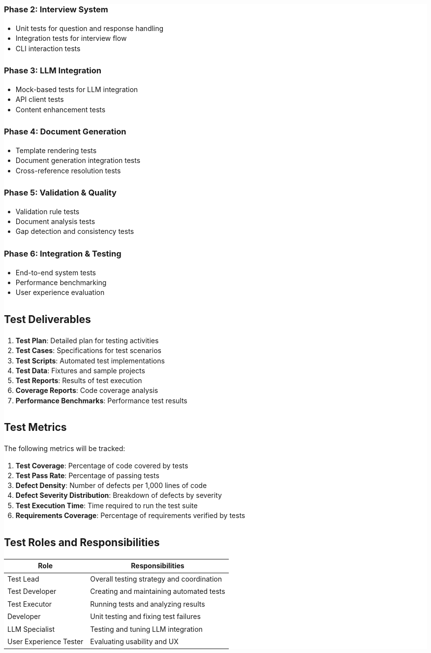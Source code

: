 ### Phase 2: Interview System
- Unit tests for question and response handling
- Integration tests for interview flow
- CLI interaction tests

### Phase 3: LLM Integration
- Mock-based tests for LLM integration
- API client tests
- Content enhancement tests

### Phase 4: Document Generation
- Template rendering tests
- Document generation integration tests
- Cross-reference resolution tests

### Phase 5: Validation & Quality
- Validation rule tests
- Document analysis tests
- Gap detection and consistency tests

### Phase 6: Integration & Testing
- End-to-end system tests
- Performance benchmarking
- User experience evaluation

## Test Deliverables

1. **Test Plan**: Detailed plan for testing activities
2. **Test Cases**: Specifications for test scenarios
3. **Test Scripts**: Automated test implementations
4. **Test Data**: Fixtures and sample projects
5. **Test Reports**: Results of test execution
6. **Coverage Reports**: Code coverage analysis
7. **Performance Benchmarks**: Performance test results

## Test Metrics

The following metrics will be tracked:

1. **Test Coverage**: Percentage of code covered by tests
2. **Test Pass Rate**: Percentage of passing tests
3. **Defect Density**: Number of defects per 1,000 lines of code
4. **Defect Severity Distribution**: Breakdown of defects by severity
5. **Test Execution Time**: Time required to run the test suite
6. **Requirements Coverage**: Percentage of requirements verified by tests

## Test Roles and Responsibilities

| Role | Responsibilities |
|------|------------------|
| Test Lead | Overall testing strategy and coordination |
| Test Developer | Creating and maintaining automated tests |
| Test Executor | Running tests and analyzing results |
| Developer | Unit testing and fixing test failures |
| LLM Specialist | Testing and tuning LLM integration |
| User Experience Tester | Evaluating usability and UX |
